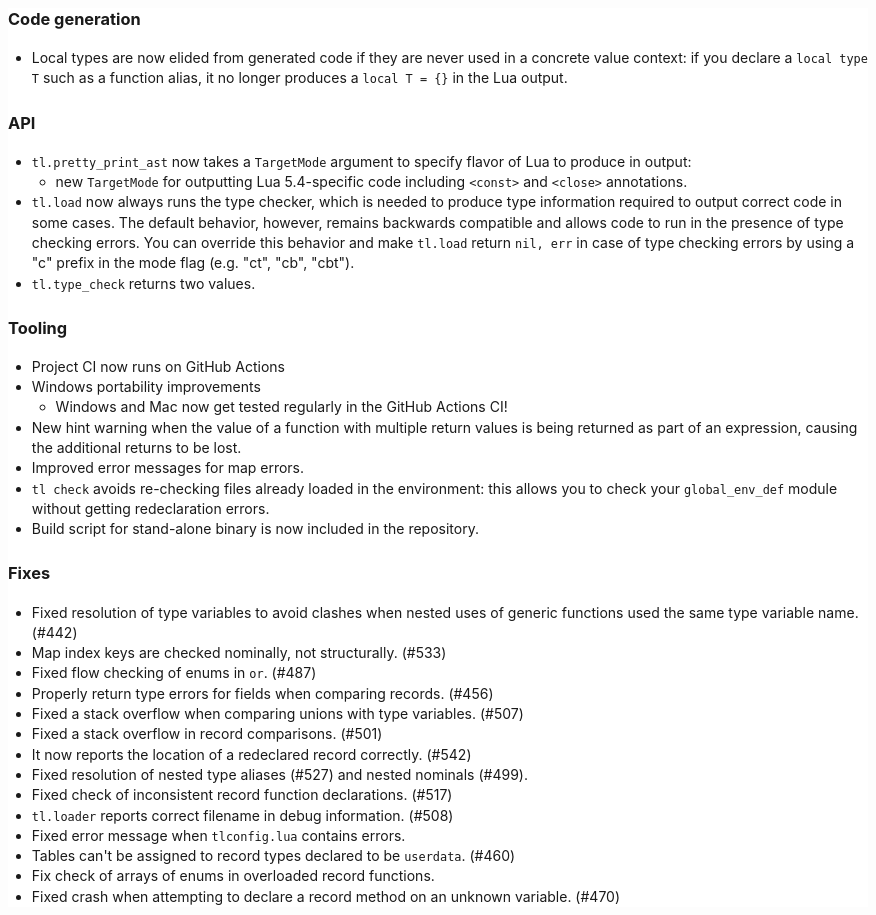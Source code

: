 ### Code generation

* Local types are now elided from generated code if they are never
  used in a concrete value context: if you declare a `local type T`
  such as a function alias, it no longer produces a `local T = {}`
  in the Lua output.

### API

* `tl.pretty_print_ast` now takes a `TargetMode` argument to specify
  flavor of Lua to produce in output:
  * new `TargetMode` for outputting Lua 5.4-specific code including
    `<const>` and `<close>` annotations.
* `tl.load` now always runs the type checker, which is needed to produce
  type information required to output correct code in some cases.
  The default behavior, however, remains backwards compatible and
  allows code to run in the presence of type checking errors.
  You can override this behavior and make `tl.load` return `nil, err`
  in case of type checking errors by using a "c" prefix in the mode flag
  (e.g. "ct", "cb", "cbt").
* `tl.type_check` returns two values.

### Tooling

* Project CI now runs on GitHub Actions
* Windows portability improvements
  * Windows and Mac now get tested regularly in the GitHub Actions CI!
* New hint warning when the value of a function with multiple return values
  is being returned as part of an expression, causing the additional returns
  to be lost.
* Improved error messages for map errors.
* `tl check` avoids re-checking files already loaded in the environment:
  this allows you to check your `global_env_def` module without getting
  redeclaration errors.
* Build script for stand-alone binary is now included in the repository.

### Fixes

* Fixed resolution of type variables to avoid clashes when nested uses
  of generic functions used the same type variable name. (#442)
* Map index keys are checked nominally, not structurally. (#533)
* Fixed flow checking of enums in `or`. (#487)
* Properly return type errors for fields when comparing records. (#456)
* Fixed a stack overflow when comparing unions with type variables. (#507)
* Fixed a stack overflow in record comparisons. (#501)
* It now reports the location of a redeclared record correctly. (#542)
* Fixed resolution of nested type aliases (#527) and nested nominals (#499).
* Fixed check of inconsistent record function declarations. (#517)
* `tl.loader` reports correct filename in debug information. (#508)
* Fixed error message when `tlconfig.lua` contains errors.
* Tables can't be assigned to record types declared to be `userdata`. (#460)
* Fix check of arrays of enums in overloaded record functions.
* Fixed crash when attempting to declare a record method on an
  unknown variable. (#470)
